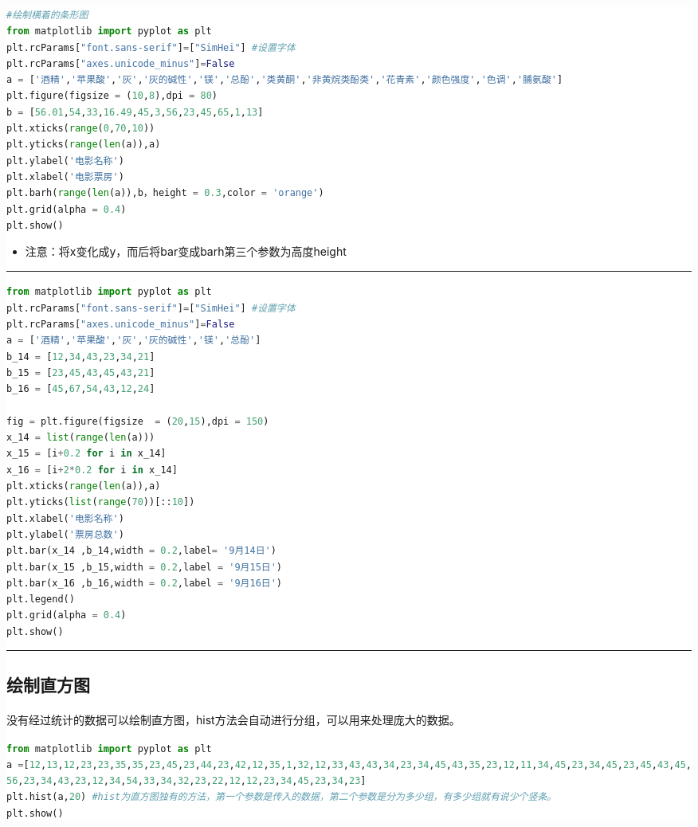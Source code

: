 ~~~python
#绘制横着的条形图
from matplotlib import pyplot as plt
plt.rcParams["font.sans-serif"]=["SimHei"] #设置字体
plt.rcParams["axes.unicode_minus"]=False
a = ['酒精','苹果酸','灰','灰的碱性','镁','总酚','类黄酮','非黄烷类酚类','花青素','颜色强度','色调','脯氨酸']
plt.figure(figsize = (10,8),dpi = 80)
b = [56.01,54,33,16.49,45,3,56,23,45,65,1,13]
plt.xticks(range(0,70,10))
plt.yticks(range(len(a)),a)
plt.ylabel('电影名称')
plt.xlabel('电影票房')
plt.barh(range(len(a)),b，height = 0.3,color = 'orange')
plt.grid(alpha = 0.4)
plt.show()
~~~

- 注意：将x变化成y，而后将bar变成barh第三个参数为高度height

***

~~~python
from matplotlib import pyplot as plt
plt.rcParams["font.sans-serif"]=["SimHei"] #设置字体
plt.rcParams["axes.unicode_minus"]=False
a = ['酒精','苹果酸','灰','灰的碱性','镁','总酚']
b_14 = [12,34,43,23,34,21]
b_15 = [23,45,43,45,43,21]
b_16 = [45,67,54,43,12,24]

fig = plt.figure(figsize  = (20,15),dpi = 150)
x_14 = list(range(len(a)))
x_15 = [i+0.2 for i in x_14]
x_16 = [i+2*0.2 for i in x_14]
plt.xticks(range(len(a)),a)
plt.yticks(list(range(70))[::10])
plt.xlabel('电影名称')
plt.ylabel('票房总数')
plt.bar(x_14 ,b_14,width = 0.2,label= '9月14日')
plt.bar(x_15 ,b_15,width = 0.2,label = '9月15日')
plt.bar(x_16 ,b_16,width = 0.2,label = '9月16日')
plt.legend()
plt.grid(alpha = 0.4)
plt.show()
~~~

***

## 绘制直方图

没有经过统计的数据可以绘制直方图，hist方法会自动进行分组，可以用来处理庞大的数据。

~~~python
from matplotlib import pyplot as plt
a =[12,13,12,23,23,35,35,23,45,23,44,23,42,12,35,1,32,12,33,43,43,34,23,34,45,43,35,23,12,11,34,45,23,34,45,23,45,43,45,56,23,34,43,23,12,34,54,33,34,32,23,22,12,12,23,34,45,23,34,23]
plt.hist(a,20) #hist为直方图独有的方法，第一个参数是传入的数据，第二个参数是分为多少组，有多少组就有说少个竖条。
plt.show()
~~~

